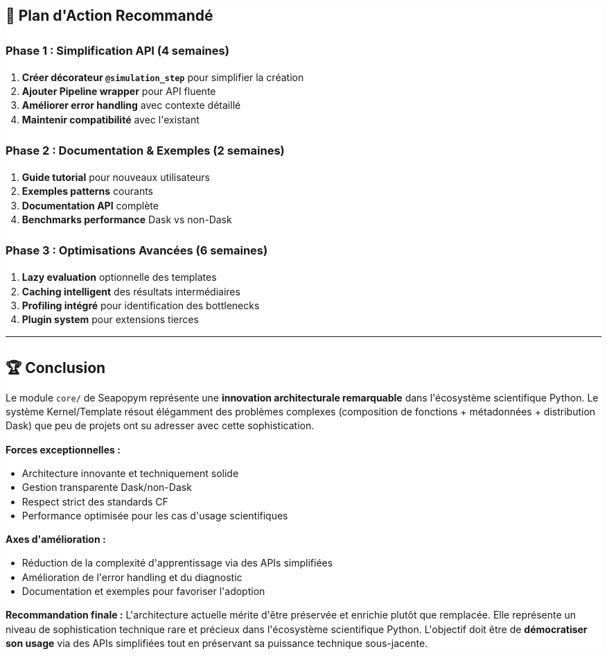 
## 🎯 Plan d'Action Recommandé

### Phase 1 : Simplification API (4 semaines)
1. **Créer décorateur `@simulation_step`** pour simplifier la création
2. **Ajouter Pipeline wrapper** pour API fluente
3. **Améliorer error handling** avec contexte détaillé
4. **Maintenir compatibilité** avec l'existant

### Phase 2 : Documentation & Exemples (2 semaines) 
1. **Guide tutorial** pour nouveaux utilisateurs
2. **Exemples patterns** courants
3. **Documentation API** complète
4. **Benchmarks performance** Dask vs non-Dask

### Phase 3 : Optimisations Avancées (6 semaines)
1. **Lazy evaluation** optionnelle des templates
2. **Caching intelligent** des résultats intermédiaires  
3. **Profiling intégré** pour identification des bottlenecks
4. **Plugin system** pour extensions tierces

---

## 🏆 Conclusion

Le module `core/` de Seapopym représente une **innovation architecturale remarquable** dans l'écosystème scientifique Python. Le système Kernel/Template résout élégamment des problèmes complexes (composition de fonctions + métadonnées + distribution Dask) que peu de projets ont su adresser avec cette sophistication.

**Forces exceptionnelles :**
- Architecture innovante et techniquement solide
- Gestion transparente Dask/non-Dask  
- Respect strict des standards CF
- Performance optimisée pour les cas d'usage scientifiques

**Axes d'amélioration :**
- Réduction de la complexité d'apprentissage via des APIs simplifiées
- Amélioration de l'error handling et du diagnostic
- Documentation et exemples pour favoriser l'adoption

**Recommandation finale :** L'architecture actuelle mérite d'être préservée et enrichie plutôt que remplacée. Elle représente un niveau de sophistication technique rare et précieux dans l'écosystème scientifique Python. L'objectif doit être de **démocratiser son usage** via des APIs simplifiées tout en préservant sa puissance technique sous-jacente.